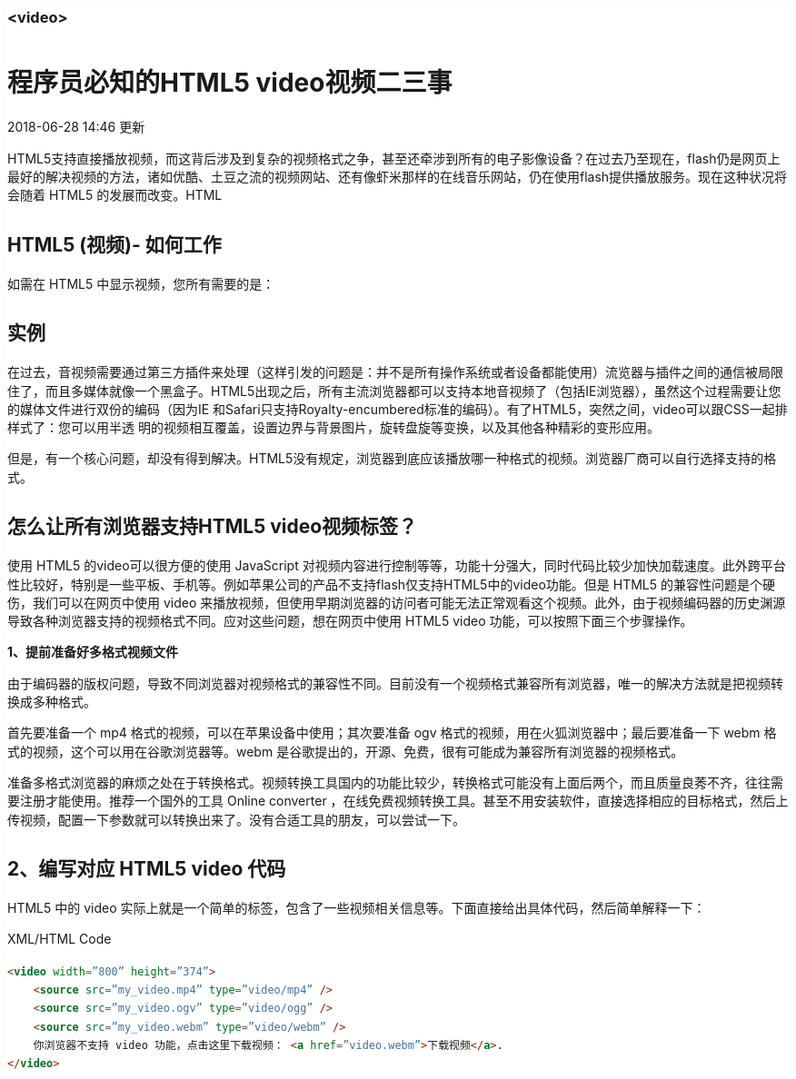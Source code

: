 ### \<video>



# 程序员必知的HTML5 video视频二三事

2018-06-28 14:46 更新

HTML5支持直接播放视频，而这背后涉及到复杂的视频格式之争，甚至还牵涉到所有的电子影像设备？在过去乃至现在，flash仍是网页上最好的解决视频的方法，诸如优酷、土豆之流的视频网站、还有像虾米那样的在线音乐网站，仍在使用flash提供播放服务。现在这种状况将会随着 HTML5 的发展而改变。HTML <video> 适用于HTML 5+，用于定义在线观看的视频流媒体。

## HTML5 (视频)- 如何工作

如需在 HTML5 中显示视频，您所有需要的是：

## 实例

<video width="320" height="240" controls>  <source src="movie.mp4" type="video/mp4">  <source src="movie.ogg" type="video/ogg">您的浏览器不支持Video标签。</video>


在过去，音视频需要通过第三方插件来处理（这样引发的问题是：并不是所有操作系统或者设备都能使用）流览器与插件之间的通信被局限住了，而且多媒体就像一个黑盒子。HTML5出现之后，所有主流浏览器都可以支持本地音视频了（包括IE浏览器），虽然这个过程需要让您的媒体文件进行双份的编码（因为IE 和Safari只支持Royalty-encumbered标准的编码）。有了HTML5，突然之间，video可以跟CSS一起排样式了：您可以用半透 明的视频相互覆盖，设置边界与背景图片，旋转盘旋等变换，以及其他各种精彩的变形应用。

但是，有一个核心问题，却没有得到解决。HTML5没有规定，浏览器到底应该播放哪一种格式的视频。浏览器厂商可以自行选择支持的格式。

## 怎么让所有浏览器支持HTML5 video视频标签？

使用 HTML5 的video可以很方便的使用 JavaScript 对视频内容进行控制等等，功能十分强大，同时代码比较少加快加载速度。此外跨平台性比较好，特别是一些平板、手机等。例如苹果公司的产品不支持flash仅支持HTML5中的video功能。但是 HTML5 的兼容性问题是个硬伤，我们可以在网页中使用 video 来播放视频，但使用早期浏览器的访问者可能无法正常观看这个视频。此外，由于视频编码器的历史渊源导致各种浏览器支持的视频格式不同。应对这些问题，想在网页中使用 HTML5 video 功能，可以按照下面三个步骤操作。

**1、提前准备好多格式视频文件**

由于编码器的版权问题，导致不同浏览器对视频格式的兼容性不同。目前没有一个视频格式兼容所有浏览器，唯一的解决方法就是把视频转换成多种格式。

首先要准备一个 mp4 格式的视频，可以在苹果设备中使用；其次要准备 ogv 格式的视频，用在火狐浏览器中；最后要准备一下 webm 格式的视频，这个可以用在谷歌浏览器等。webm 是谷歌提出的，开源、免费，很有可能成为兼容所有浏览器的视频格式。

准备多格式浏览器的麻烦之处在于转换格式。视频转换工具国内的功能比较少，转换格式可能没有上面后两个，而且质量良莠不齐，往往需要注册才能使用。推荐一个国外的工具 Online converter ，在线免费视频转换工具。甚至不用安装软件，直接选择相应的目标格式，然后上传视频，配置一下参数就可以转换出来了。没有合适工具的朋友，可以尝试一下。

## 2、编写对应 HTML5 video 代码

HTML5 中的 video 实际上就是一个简单的标签，包含了一些视频相关信息等。下面直接给出具体代码，然后简单解释一下：


XML/HTML Code

```html
<video width=”800” height=”374”>  
    <source src=”my_video.mp4” type=”video/mp4” />  
    <source src=”my_video.ogv” type=”video/ogg” />  
    <source src=”my_video.webm” type=”video/webm” />  
    你浏览器不支持 video 功能，点击这里下载视频： <a href=”video.webm”>下载视频</a>.   
</video>  
```
